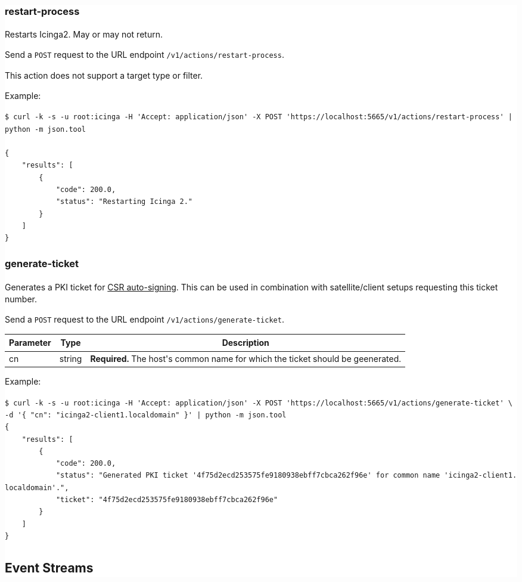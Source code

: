 ### <a id="icinga2-api-actions-restart-process"></a> restart-process

Restarts Icinga2. May or may not return.

Send a `POST` request to the URL endpoint `/v1/actions/restart-process`.

This action does not support a target type or filter.

Example:

    $ curl -k -s -u root:icinga -H 'Accept: application/json' -X POST 'https://localhost:5665/v1/actions/restart-process' | python -m json.tool

    {
        "results": [
            {
                "code": 200.0,
                "status": "Restarting Icinga 2."
            }
        ]
    }

### <a id="icinga2-api-actions-generate-ticket"></a> generate-ticket

Generates a PKI ticket for [CSR auto-signing](6-distributed-monitoring.md#distributed-monitoring-setup-csr-auto-signing).
This can be used in combination with satellite/client setups requesting this ticket number.

Send a `POST` request to the URL endpoint `/v1/actions/generate-ticket`.

  Parameter     | Type      | Description
  --------------|-----------|--------------
  cn            | string    | **Required.** The host's common name for which the ticket should be geenerated.

Example:

    $ curl -k -s -u root:icinga -H 'Accept: application/json' -X POST 'https://localhost:5665/v1/actions/generate-ticket' \
    -d '{ "cn": "icinga2-client1.localdomain" }' | python -m json.tool
    {
        "results": [
            {
                "code": 200.0,
                "status": "Generated PKI ticket '4f75d2ecd253575fe9180938ebff7cbca262f96e' for common name 'icinga2-client1.localdomain'.",
                "ticket": "4f75d2ecd253575fe9180938ebff7cbca262f96e"
            }
        ]
    }


## <a id="icinga2-api-event-streams"></a> Event Streams
